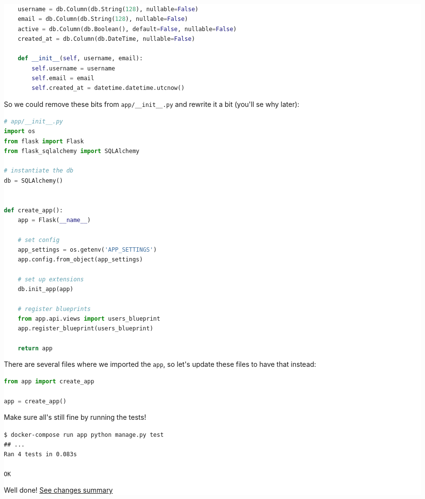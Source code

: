 ```python
    username = db.Column(db.String(128), nullable=False)
    email = db.Column(db.String(128), nullable=False)
    active = db.Column(db.Boolean(), default=False, nullable=False)
    created_at = db.Column(db.DateTime, nullable=False)

    def __init__(self, username, email):
        self.username = username
        self.email = email
        self.created_at = datetime.datetime.utcnow()
```
So we could remove these bits from `app/__init__.py` and rewrite it a bit (you'll se why later):
```python
# app/__init__.py
import os
from flask import Flask
from flask_sqlalchemy import SQLAlchemy

# instantiate the db
db = SQLAlchemy()


def create_app():
    app = Flask(__name__)

    # set config
    app_settings = os.getenv('APP_SETTINGS')
    app.config.from_object(app_settings)

    # set up extensions
    db.init_app(app)

    # register blueprints
    from app.api.views import users_blueprint
    app.register_blueprint(users_blueprint)

    return app
```
There are several files where we imported the `app`, so let's update these files to have that instead:
```python
from app import create_app

app = create_app()
```
Make sure all's still fine by running the tests!
```console
$ docker-compose run app python manage.py test
## ...
Ran 4 tests in 0.083s

OK
```
Well done! 
[See changes summary](https://github.com/iyp-uk/docker-flask-react/compare/tests-set-up...blueprints-set-up?diff=split&name=blueprints-set-up)
